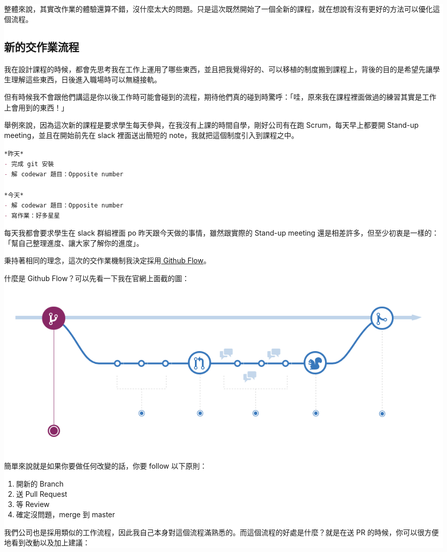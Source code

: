 整體來說，其實改作業的體驗還算不錯，沒什麼太大的問題。只是這次既然開始了一個全新的課程，就在想說有沒有更好的方法可以優化這個流程。

## 新的交作業流程

我在設計課程的時候，都會先思考我在工作上運用了哪些東西，並且把我覺得好的、可以移植的制度搬到課程上，背後的目的是希望先讓學生理解這些東西，日後進入職場時可以無縫接軌。

但有時候我不會跟他們講這是你以後工作時可能會碰到的流程，期待他們真的碰到時驚呼：「哇，原來我在課程裡面做過的練習其實是工作上會用到的東西！」

舉例來說，因為這次新的課程是要求學生每天參與，在我沒有上課的時間自學，剛好公司有在跑 Scrum，每天早上都要開 Stand-up meeting，並且在開始前先在 slack 裡面送出簡短的 note，我就把這個制度引入到課程之中。

``` markdown
*昨天*
- 完成 git 安裝
- 解 codewar 題目：Opposite number

*今天*
- 解 codewar 題目：Opposite number
- 寫作業：好多星星
```

每天我都會要求學生在 slack 群組裡面 po 昨天跟今天做的事情，雖然跟實際的 Stand-up meeting 還是相差許多，但至少初衷是一樣的：「幫自己整理進度、讓大家了解你的進度」。

秉持著相同的理念，這次的交作業機制我決定採用[ Github Flow](https://guides.github.com/introduction/flow/)。

什麼是 Github Flow？可以先看一下我在官網上面截的圖：

![](/img/huli/homework/github-flow.png)

簡單來說就是如果你要做任何改變的話，你要 follow 以下原則：

1. 開新的 Branch
2. 送 Pull Request
3. 等 Review
4. 確定沒問題，merge 到 master

我們公司也是採用類似的工作流程，因此我自己本身對這個流程滿熟悉的。而這個流程的好處是什麼？就是在送 PR 的時候，你可以很方便地看到改動以及加上建議：
